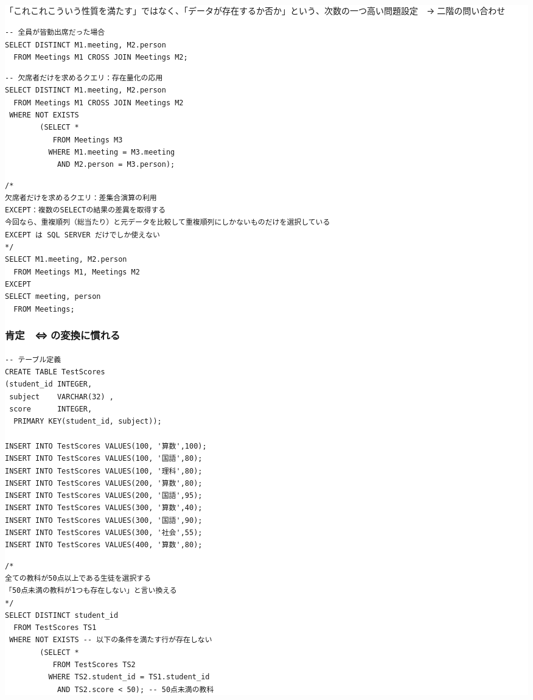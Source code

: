 「これこれこういう性質を満たす」ではなく、「データが存在するか否か」という、次数の一つ高い問題設定　→ 二階の問い合わせ

```
-- 全員が皆勤出席だった場合
SELECT DISTINCT M1.meeting, M2.person
  FROM Meetings M1 CROSS JOIN Meetings M2;
```

```
-- 欠席者だけを求めるクエリ：存在量化の応用
SELECT DISTINCT M1.meeting, M2.person
  FROM Meetings M1 CROSS JOIN Meetings M2
 WHERE NOT EXISTS
        (SELECT *
           FROM Meetings M3
          WHERE M1.meeting = M3.meeting
            AND M2.person = M3.person);
```

```
/*
欠席者だけを求めるクエリ：差集合演算の利用
EXCEPT：複数のSELECTの結果の差異を取得する
今回なら、重複順列（総当たり）と元データを比較して重複順列にしかないものだけを選択している
EXCEPT は SQL SERVER だけでしか使えない
*/
SELECT M1.meeting, M2.person
  FROM Meetings M1, Meetings M2
EXCEPT
SELECT meeting, person
  FROM Meetings;
```

### 肯定　<=> の変換に慣れる

```
-- テーブル定義
CREATE TABLE TestScores
(student_id INTEGER,
 subject    VARCHAR(32) ,
 score      INTEGER,
  PRIMARY KEY(student_id, subject));

INSERT INTO TestScores VALUES(100, '算数',100);
INSERT INTO TestScores VALUES(100, '国語',80);
INSERT INTO TestScores VALUES(100, '理科',80);
INSERT INTO TestScores VALUES(200, '算数',80);
INSERT INTO TestScores VALUES(200, '国語',95);
INSERT INTO TestScores VALUES(300, '算数',40);
INSERT INTO TestScores VALUES(300, '国語',90);
INSERT INTO TestScores VALUES(300, '社会',55);
INSERT INTO TestScores VALUES(400, '算数',80);
```

```
/*
全ての教科が50点以上である生徒を選択する
「50点未満の教科が1つも存在しない」と言い換える
*/
SELECT DISTINCT student_id
  FROM TestScores TS1
 WHERE NOT EXISTS -- 以下の条件を満たす行が存在しない
        (SELECT *
           FROM TestScores TS2
          WHERE TS2.student_id = TS1.student_id
            AND TS2.score < 50); -- 50点未満の教科
```
